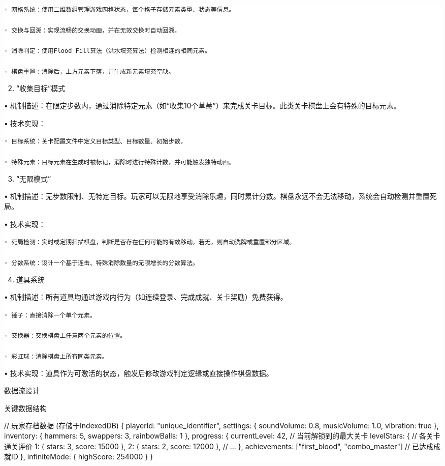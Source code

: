     ◦ 网格系统：使用二维数组管理游戏网格状态，每个格子存储元素类型、状态等信息。

    ◦ 交换与回溯：实现流畅的交换动画，并在无效交换时自动回溯。

    ◦ 消除判定：使用Flood Fill算法（洪水填充算法）检测相连的相同元素。

    ◦ 棋盘重置：消除后，上方元素下落，并生成新元素填充空缺。

2. “收集目标”模式

• 机制描述：在限定步数内，通过消除特定元素（如“收集10个草莓”）来完成关卡目标。此类关卡棋盘上会有特殊的目标元素。

• 技术实现：

    ◦ 目标系统：关卡配置文件中定义目标类型、目标数量、初始步数。

    ◦ 特殊元素：目标元素在生成时被标记，消除时进行特殊计数，并可能触发独特动画。

3. “无限模式”

• 机制描述：无步数限制、无特定目标。玩家可以无限地享受消除乐趣，同时累计分数。棋盘永远不会无法移动，系统会自动检测并重置死局。

• 技术实现：

    ◦ 死局检测：实时或定期扫描棋盘，判断是否存在任何可能的有效移动。若无，则自动洗牌或重置部分区域。

    ◦ 分数系统：设计一个基于连击、特殊消除数量的无限增长的分数算法。

4. 道具系统

• 机制描述：所有道具均通过游戏内行为（如连续登录、完成成就、关卡奖励）免费获得。

    ◦ 锤子：直接消除一个单个元素。

    ◦ 交换器：交换棋盘上任意两个元素的位置。

    ◦ 彩虹球：消除棋盘上所有同类元素。

• 技术实现：道具作为可激活的状态，触发后修改游戏判定逻辑或直接操作棋盘数据。

数据流设计

关键数据结构

// 玩家存档数据 (存储于IndexedDB)
{
  playerId: "unique_identifier",
  settings: {
    soundVolume: 0.8,
    musicVolume: 1.0,
    vibration: true
  },
  inventory: {
    hammers: 5,
    swappers: 3,
    rainbowBalls: 1
  },
  progress: {
    currentLevel: 42, // 当前解锁到的最大关卡
    levelStars: {     // 各关卡通关评价
      1: { stars: 3, score: 15000 },
      2: { stars: 2, score: 12000 },
      // ...
    },
    achievements: ["first_blood", "combo_master"] // 已达成成就ID
  },
  infiniteMode: {
    highScore: 254000
  }
}

